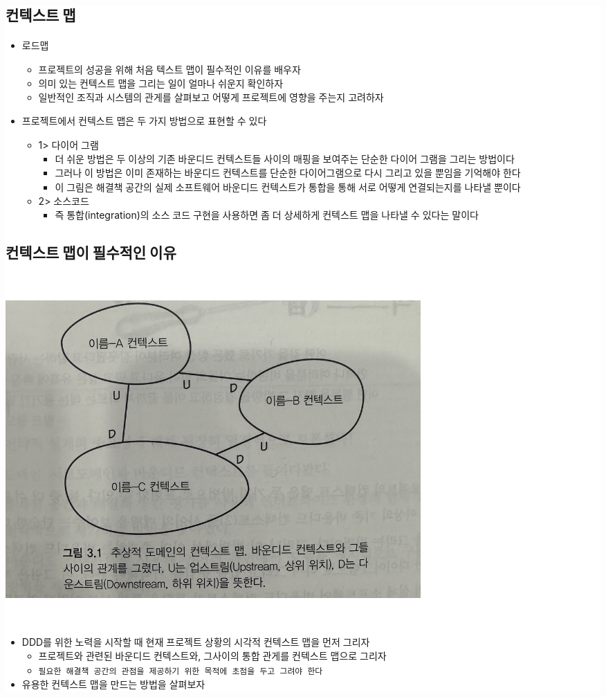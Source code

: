 ## 컨텍스트 맵

- 로드맵
    - 프로젝트의 성공을 위해 처음 텍스트 맵이 필수적인 이유를 배우자
    - 의미 있는 컨텍스트 맵을 그리는 일이 얼마나 쉬운지 확인하자
    - 일반적인 조직과 시스템의 관게를 살펴보고 어떻게 프로젝트에 영향을 주는지 고려하자

- 프로젝트에서 컨텍스트 맵은 두 가지 방법으로 표현할 수 있다
    - 1> 다이어 그램
        - 더 쉬운 방법은 두 이상의 기존 바운디드 컨텍스트들 사이의 매핑을 보여주는 단순한 다이어 그램을 그리는 방법이다
        - 그러나 이 방법은 이미 존재하는 바운디드 컨텍스트를 단순한 다이어그램으로 다시 그리고 있을 뿐임을 기억해야 한다
        - 이 그림은 해결책 공간의 실제 소프트웨어 바운디드 컨텍스트가 통합을 통해 서로 어떻게 연결되는지를 나타낼 뿐이다
    - 2> 소스코드
        - 즉 통합(integration)의 소스 코드 구현을 사용하면 좀 더 상세하게 컨텍스트 맵을 나타낼 수 있다는 말이다

## 컨텍스트 맵이 필수적인 이유

<img src = "./img/IMG_6194.jpg" width = "600" height = "500">

- DDD를 위한 노력을 시작할 때 현재 프로젝트 상황의 시각적 컨텍스트 맵을 먼저 그리자
    - 프로젝트와 관련된 바운디드 컨텍스트와, 그사이의 통합 관게를 컨텍스트 맵으로 그리자
    - `필요한 해결책 공간의 관점을 제공하기 위한 목적에 초점을 두고 그려야 한다`
- 유용한 컨텍스트 맵을 만드는 방법을 살펴보자
